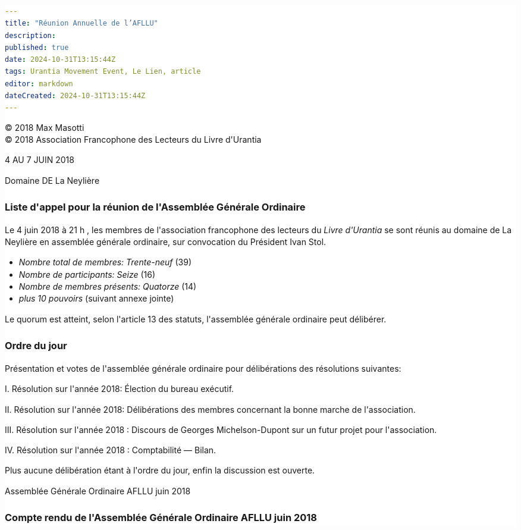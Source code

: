```yaml
---
title: "Réunion Annuelle de l’AFLLU"
description: 
published: true
date: 2024-10-31T13:15:44Z
tags: Urantia Movement Event, Le Lien, article
editor: markdown
dateCreated: 2024-10-31T13:15:44Z
---
```


<p class="v-card v-sheet theme--light grey lighten-3 px-2">© 2018 Max Masotti<br>© 2018 Association Francophone des Lecteurs du Livre d'Urantia</p>

4 AU 7 JUIN 2018

Domaine DE La Neylière

### Liste d'appel pour la réunion de l'Assemblée Générale Ordinaire

Le 4 juin 2018 à 21 h , les membres de l'association francophone des lecteurs du _Livre d'Urantia_ se sont réunis au domaine de La Neylière en assemblée générale ordinaire, sur convocation du Président Ivan Stol.

- _Nombre total de membres: Trente-neuf_ (39)
- _Nombre de participants: Seize_ (16)
- _Nombre de membres présents: Quatorze_ (14)
- _plus 10 pouvoirs_ (suivant annexe jointe)

Le quorum est atteint, selon l'article 13 des statuts, l'assemblée générale ordinaire peut délibérer.

### Ordre du jour

Présentation et votes de l'assemblée générale ordinaire pour délibérations des résolutions suivantes:

I. Résolution sur l'année 2018: Élection du bureau exécutif.

II. Résolution sur l'année 2018: Délibérations des membres concernant la bonne marche de l'association.

III. Résolution sur l'année 2018 : Discours de Georges Michelson-Dupont sur un futur projet pour l'association.

IV. Résolution sur l'année 2018 : Comptabilité — Bilan.

Plus aucune délibération étant à l'ordre du jour, enfin la discussion est ouverte.

Assemblée Générale Ordinaire AFLLU juin 2018

### Compte rendu de l'Assemblée Générale Ordinaire AFLLU juin 2018
